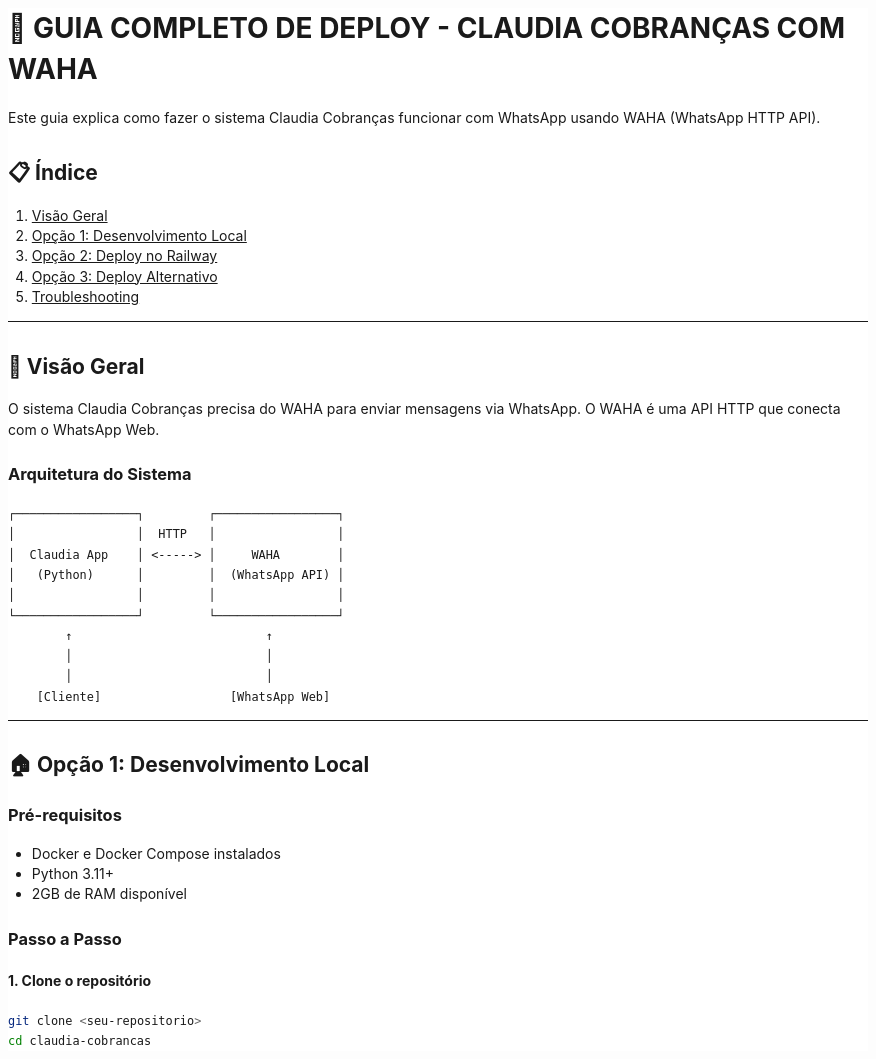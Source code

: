 # 🚀 GUIA COMPLETO DE DEPLOY - CLAUDIA COBRANÇAS COM WAHA

Este guia explica como fazer o sistema Claudia Cobranças funcionar com WhatsApp usando WAHA (WhatsApp HTTP API).

## 📋 Índice

1. [Visão Geral](#visão-geral)
2. [Opção 1: Desenvolvimento Local](#opção-1-desenvolvimento-local)
3. [Opção 2: Deploy no Railway](#opção-2-deploy-no-railway)
4. [Opção 3: Deploy Alternativo](#opção-3-deploy-alternativo)
5. [Troubleshooting](#troubleshooting)

---

## 🎯 Visão Geral

O sistema Claudia Cobranças precisa do WAHA para enviar mensagens via WhatsApp. O WAHA é uma API HTTP que conecta com o WhatsApp Web.

### Arquitetura do Sistema

```
┌─────────────────┐         ┌─────────────────┐
│                 │  HTTP   │                 │
│  Claudia App    │ <-----> │     WAHA        │
│   (Python)      │         │  (WhatsApp API) │
│                 │         │                 │
└─────────────────┘         └─────────────────┘
        ↑                           ↑
        │                           │
        │                           │
    [Cliente]                  [WhatsApp Web]
```

---

## 🏠 Opção 1: Desenvolvimento Local

### Pré-requisitos
- Docker e Docker Compose instalados
- Python 3.11+
- 2GB de RAM disponível

### Passo a Passo

#### 1. Clone o repositório
```bash
git clone <seu-repositorio>
cd claudia-cobrancas
```

